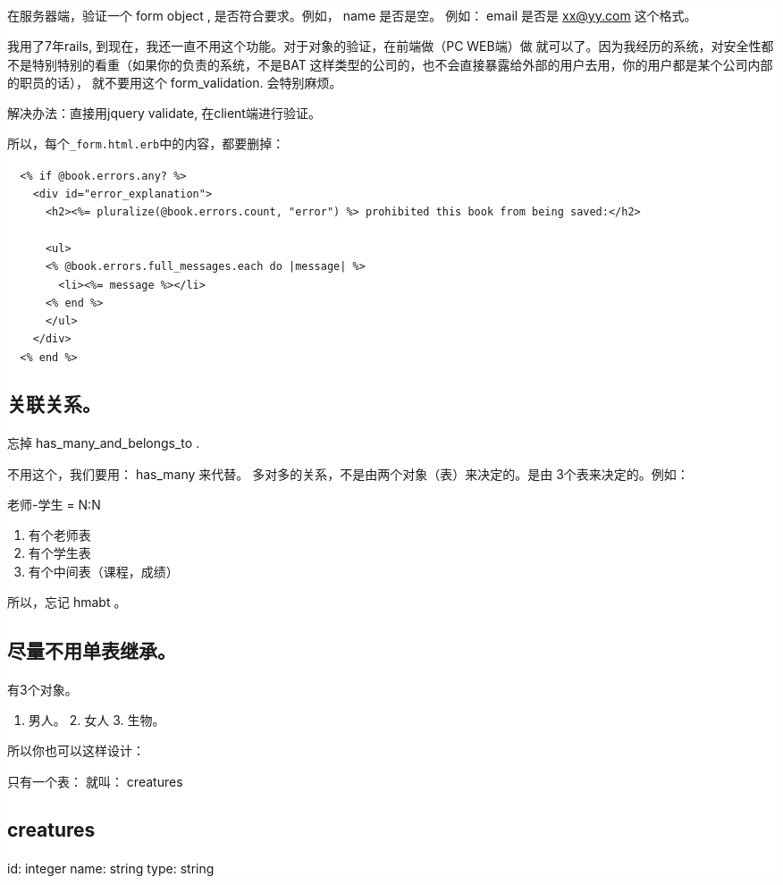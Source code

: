 在服务器端，验证一个 form object , 是否符合要求。例如， name  是否是空。 例如： email
是否是 xx@yy.com 这个格式。

我用了7年rails, 到现在，我还一直不用这个功能。对于对象的验证，在前端做（PC WEB端）做
就可以了。因为我经历的系统，对安全性都不是特别特别的看重（如果你的负责的系统，不是BAT
这样类型的公司的，也不会直接暴露给外部的用户去用，你的用户都是某个公司内部的职员的话），
就不要用这个 form_validation. 会特别麻烦。

解决办法：直接用jquery validate, 在client端进行验证。

所以，每个`_form.html.erb`中的内容，都要删掉：

```
  <% if @book.errors.any? %>
    <div id="error_explanation">
      <h2><%= pluralize(@book.errors.count, "error") %> prohibited this book from being saved:</h2>

      <ul>
      <% @book.errors.full_messages.each do |message| %>
        <li><%= message %></li>
      <% end %>
      </ul>
    </div>
  <% end %>
```

## 关联关系。

忘掉 has_many_and_belongs_to .

不用这个，我们要用： has_many 来代替。
多对多的关系，不是由两个对象（表）来决定的。是由 3个表来决定的。例如：

老师-学生 = N:N

1. 有个老师表
2. 有个学生表
3. 有个中间表（课程，成绩）

所以，忘记 hmabt 。

## 尽量不用单表继承。

有3个对象。

1. 男人。  2. 女人   3. 生物。

所以你也可以这样设计：

只有一个表： 就叫：  creatures

creatures
-------
id: integer
name: string
type: string
